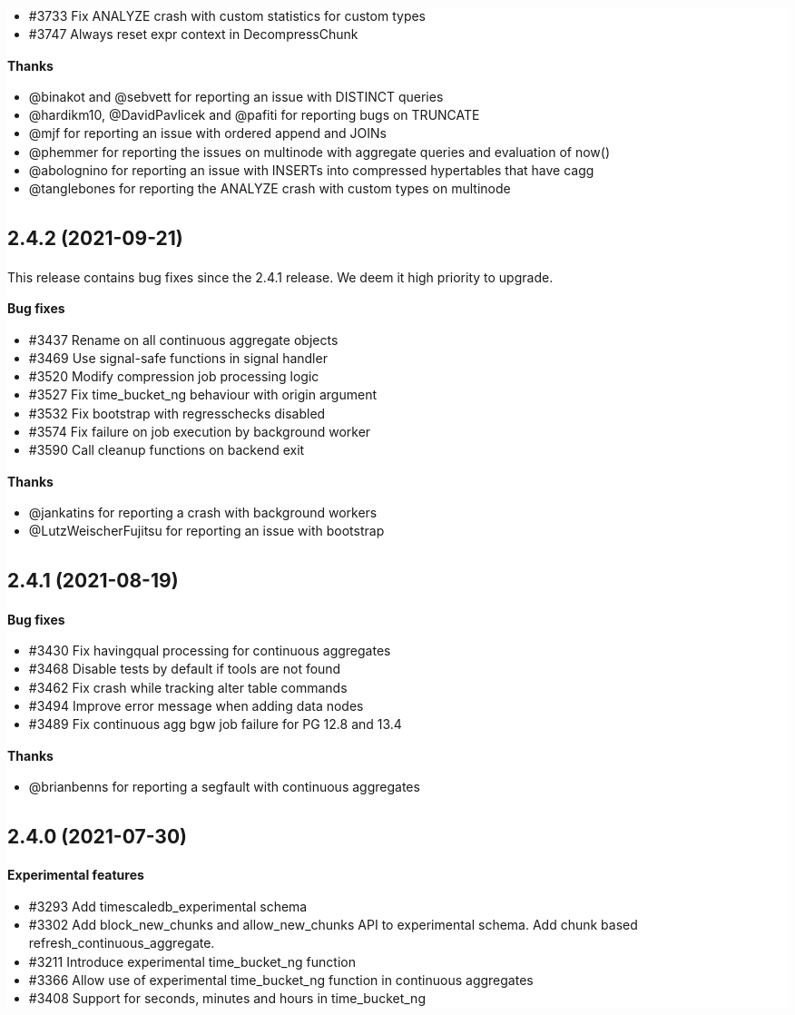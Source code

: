*   #3733 Fix ANALYZE crash with custom statistics for custom types
*   #3747 Always reset expr context in DecompressChunk

**Thanks**

*   @binakot and @sebvett for reporting an issue with DISTINCT queries
*   @hardikm10, @DavidPavlicek and @pafiti for reporting bugs on TRUNCATE
*   @mjf for reporting an issue with ordered append and JOINs
*   @phemmer for reporting the issues on multinode with aggregate queries and evaluation of now()
*   @abolognino for reporting an issue with INSERTs into compressed hypertables that have cagg
*   @tanglebones for reporting the ANALYZE crash with custom types on multinode

## 2.4.2 (2021-09-21)

This release contains bug fixes since the 2.4.1 release.
We deem it high priority to upgrade.

**Bug fixes**

*   #3437 Rename on all continuous aggregate objects
*   #3469 Use signal-safe functions in signal handler
*   #3520 Modify compression job processing logic
*   #3527 Fix time_bucket_ng behaviour with origin argument
*   #3532 Fix bootstrap with regresschecks disabled
*   #3574 Fix failure on job execution by background worker
*   #3590 Call cleanup functions on backend exit

**Thanks**

*   @jankatins for reporting a crash with background workers
*   @LutzWeischerFujitsu for reporting an issue with bootstrap

## 2.4.1 (2021-08-19)

**Bug fixes**

*   #3430 Fix havingqual processing for continuous aggregates
*   #3468 Disable tests by default if tools are not found
*   #3462 Fix crash while tracking alter table commands
*   #3494 Improve error message when adding data nodes
*   #3489 Fix continuous agg bgw job failure for PG 12.8 and 13.4

**Thanks**

*   @brianbenns for reporting a segfault with continuous aggregates

## 2.4.0 (2021-07-30)

**Experimental features**

*   #3293 Add timescaledb_experimental schema
*   #3302 Add block_new_chunks and allow_new_chunks API to experimental
schema. Add chunk based refresh_continuous_aggregate.
*   #3211 Introduce experimental time_bucket_ng function
*   #3366 Allow use of experimental time_bucket_ng function in continuous aggregates
*   #3408 Support for seconds, minutes and hours in time_bucket_ng
